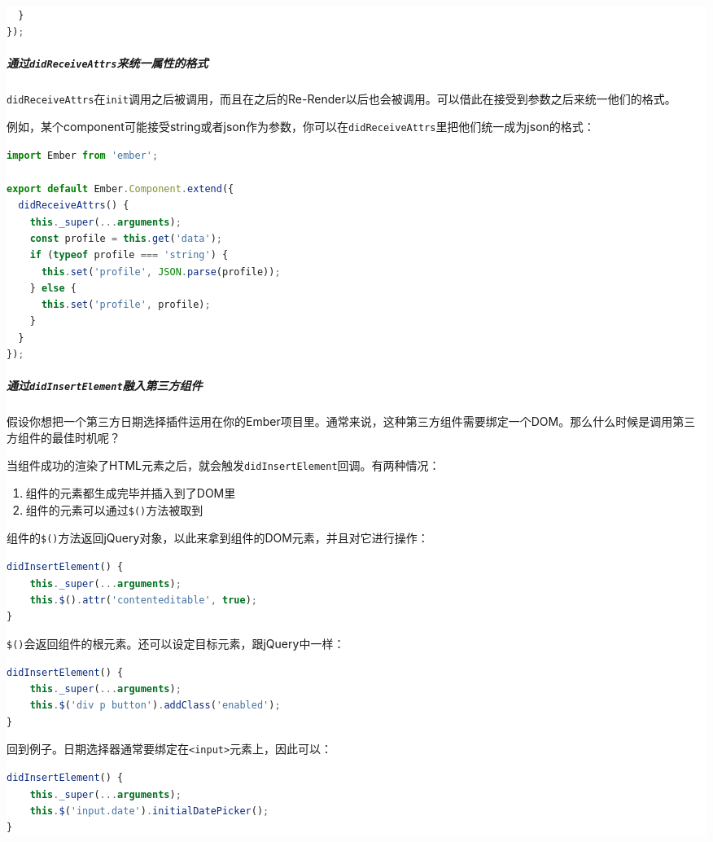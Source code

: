 ```javascript
  }
});
```

##### 通过`didReceiveAttrs`来统一属性的格式

`didReceiveAttrs`在`init`调用之后被调用，而且在之后的Re-Render以后也会被调用。可以借此在接受到参数之后来统一他们的格式。

例如，某个component可能接受string或者json作为参数，你可以在`didReceiveAttrs`里把他们统一成为json的格式：

```javascript
import Ember from 'ember';

export default Ember.Component.extend({
  didReceiveAttrs() {
    this._super(...arguments);
    const profile = this.get('data');
    if (typeof profile === 'string') {
      this.set('profile', JSON.parse(profile));
    } else {
      this.set('profile', profile);
    }
  }
});
```

##### 通过`didInsertElement`融入第三方组件

假设你想把一个第三方日期选择插件运用在你的Ember项目里。通常来说，这种第三方组件需要绑定一个DOM。那么什么时候是调用第三方组件的最佳时机呢？

当组件成功的渲染了HTML元素之后，就会触发`didInsertElement`回调。有两种情况：

1. 组件的元素都生成完毕并插入到了DOM里
2. 组件的元素可以通过`$()`方法被取到

组件的`$()`方法返回jQuery对象，以此来拿到组件的DOM元素，并且对它进行操作：

```javascript
didInsertElement() {
    this._super(...arguments);
    this.$().attr('contenteditable', true);
}
```

`$()`会返回组件的根元素。还可以设定目标元素，跟jQuery中一样：

```javascript
didInsertElement() {
    this._super(...arguments);
    this.$('div p button').addClass('enabled');
}
```

回到例子。日期选择器通常要绑定在`<input>`元素上，因此可以：

```javascript
didInsertElement() {
    this._super(...arguments);
    this.$('input.date').initialDatePicker();
}
```
